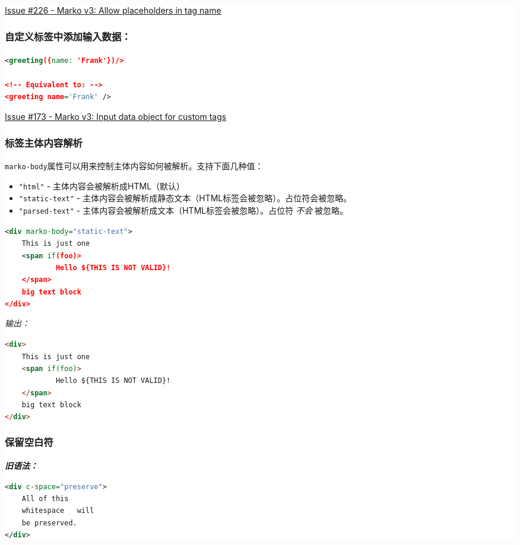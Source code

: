 [Issue #226 - Marko v3: Allow placeholders in tag name](https://github.com/marko-js/marko/issues/226)

### 自定义标签中添加输入数据：

```xml
<greeting({name: 'Frank'})/>

<!-- Equivalent to: -->
<greeting name='Frank' />
```

[Issue #173 - Marko v3: Input data object for custom tags](https://github.com/marko-js/marko/issues/173)

### 标签主体内容解析

`marko-body`属性可以用来控制主体内容如何被解析。支持下面几种值：

- `"html"` - 主体内容会被解析成HTML（默认）
- `"static-text"` - 主体内容会被解析成静态文本（HTML标签会被忽略）。占位符会被忽略。
- `"parsed-text"` - 主体内容会被解析成文本（HTML标签会被忽略）。占位符 _不会_ 被忽略。

```xml
<div marko-body="static-text">
    This is just one
    <span if(foo)>
            Hello ${THIS IS NOT VALID}!
    </span>
    big text block
</div>
```

_输出：_

```html
<div>
    This is just one
    <span if(foo)>
            Hello ${THIS IS NOT VALID}!
    </span>
    big text block
</div>
```

### 保留空白符

___旧语法：___

```xml
<div c-space="preserve">
    All of this
    whitespace   will
    be preserved.
</div>
```
